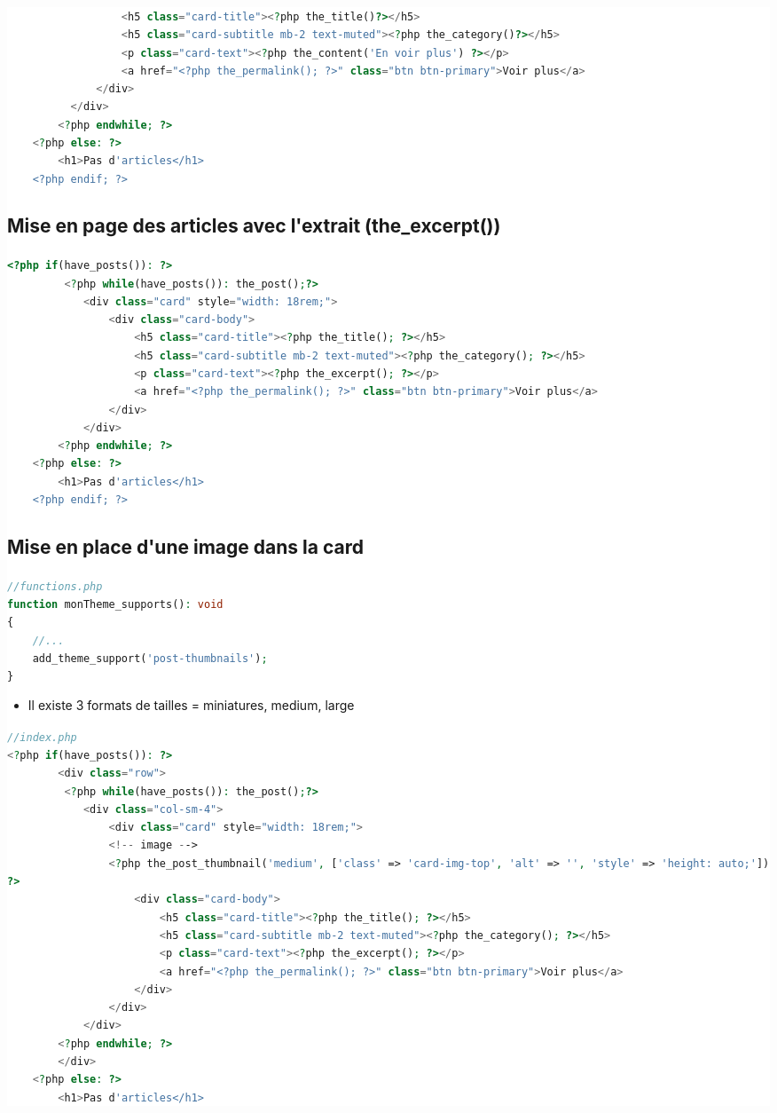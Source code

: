 ```php
                  <h5 class="card-title"><?php the_title()?></h5>
                  <h5 class="card-subtitle mb-2 text-muted"><?php the_category()?></h5>
                  <p class="card-text"><?php the_content('En voir plus') ?></p>
                  <a href="<?php the_permalink(); ?>" class="btn btn-primary">Voir plus</a>
              </div>
          </div>
        <?php endwhile; ?>
    <?php else: ?>
        <h1>Pas d'articles</h1>
    <?php endif; ?>
```


## Mise en page des articles avec l'extrait (the_excerpt())
```php
<?php if(have_posts()): ?>
         <?php while(have_posts()): the_post();?>
            <div class="card" style="width: 18rem;">
                <div class="card-body">
                    <h5 class="card-title"><?php the_title(); ?></h5>
                    <h5 class="card-subtitle mb-2 text-muted"><?php the_category(); ?></h5>
                    <p class="card-text"><?php the_excerpt(); ?></p>
                    <a href="<?php the_permalink(); ?>" class="btn btn-primary">Voir plus</a>
                </div>
            </div>
        <?php endwhile; ?>
    <?php else: ?>
        <h1>Pas d'articles</h1>
    <?php endif; ?>
```
## Mise en place d'une image dans la card
```php
//functions.php
function monTheme_supports(): void
{
    //...
    add_theme_support('post-thumbnails');
}

```
- Il existe 3 formats de tailles = miniatures, medium, large  
```php
//index.php
<?php if(have_posts()): ?>
        <div class="row">
         <?php while(have_posts()): the_post();?>
            <div class="col-sm-4">
                <div class="card" style="width: 18rem;">
                <!-- image -->
                <?php the_post_thumbnail('medium', ['class' => 'card-img-top', 'alt' => '', 'style' => 'height: auto;']) ?>
                    <div class="card-body">
                        <h5 class="card-title"><?php the_title(); ?></h5>
                        <h5 class="card-subtitle mb-2 text-muted"><?php the_category(); ?></h5>
                        <p class="card-text"><?php the_excerpt(); ?></p>
                        <a href="<?php the_permalink(); ?>" class="btn btn-primary">Voir plus</a>
                    </div>
                </div>
            </div>
        <?php endwhile; ?>
        </div>
    <?php else: ?>
        <h1>Pas d'articles</h1>
```